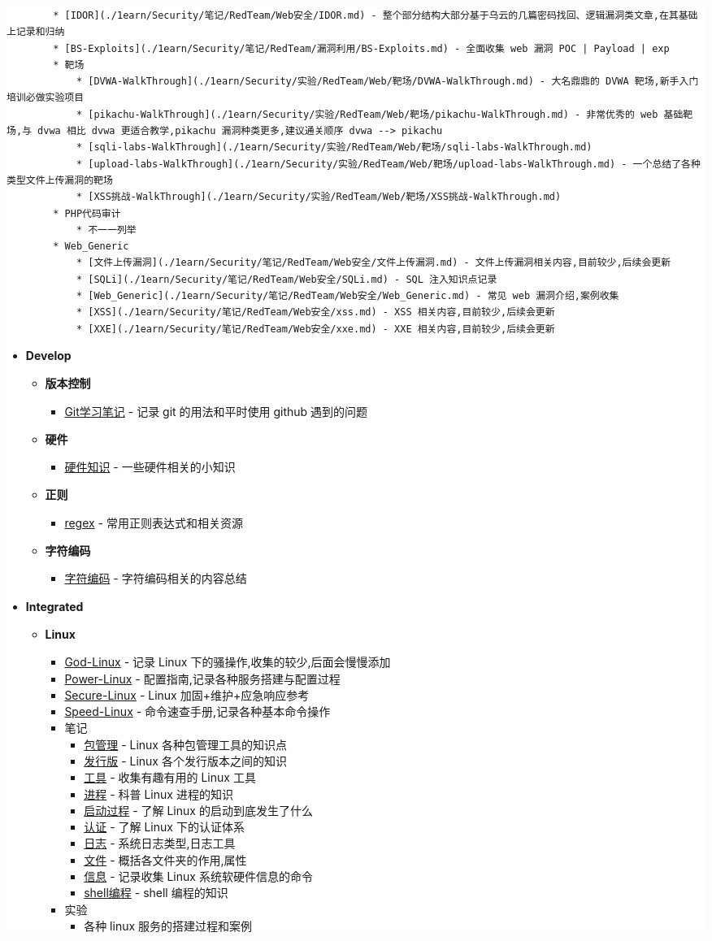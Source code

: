             * [IDOR](./1earn/Security/笔记/RedTeam/Web安全/IDOR.md) - 整个部分结构大部分基于乌云的几篇密码找回、逻辑漏洞类文章,在其基础上记录和归纳
            * [BS-Exploits](./1earn/Security/笔记/RedTeam/漏洞利用/BS-Exploits.md) - 全面收集 web 漏洞 POC | Payload | exp
            * 靶场
                * [DVWA-WalkThrough](./1earn/Security/实验/RedTeam/Web/靶场/DVWA-WalkThrough.md) - 大名鼎鼎的 DVWA 靶场,新手入门培训必做实验项目
                * [pikachu-WalkThrough](./1earn/Security/实验/RedTeam/Web/靶场/pikachu-WalkThrough.md) - 非常优秀的 web 基础靶场,与 dvwa 相比 dvwa 更适合教学,pikachu 漏洞种类更多,建议通关顺序 dvwa --> pikachu
                * [sqli-labs-WalkThrough](./1earn/Security/实验/RedTeam/Web/靶场/sqli-labs-WalkThrough.md)
                * [upload-labs-WalkThrough](./1earn/Security/实验/RedTeam/Web/靶场/upload-labs-WalkThrough.md) - 一个总结了各种类型文件上传漏洞的靶场
                * [XSS挑战-WalkThrough](./1earn/Security/实验/RedTeam/Web/靶场/XSS挑战-WalkThrough.md)
            * PHP代码审计
                * 不一一列举
            * Web_Generic
                * [文件上传漏洞](./1earn/Security/笔记/RedTeam/Web安全/文件上传漏洞.md) - 文件上传漏洞相关内容,目前较少,后续会更新
                * [SQLi](./1earn/Security/笔记/RedTeam/Web安全/SQLi.md) - SQL 注入知识点记录
                * [Web_Generic](./1earn/Security/笔记/RedTeam/Web安全/Web_Generic.md) - 常见 web 漏洞介绍,案例收集
                * [XSS](./1earn/Security/笔记/RedTeam/Web安全/xss.md) - XSS 相关内容,目前较少,后续会更新
                * [XXE](./1earn/Security/笔记/RedTeam/Web安全/xxe.md) - XXE 相关内容,目前较少,后续会更新

* **Develop**

    * **版本控制**
        * [Git学习笔记](./1earn/Develop/版本控制/Git学习笔记.md) - 记录 git 的用法和平时使用 github 遇到的问题

    * **硬件**
        * [硬件知识](./1earn/Develop/硬件/硬件知识.md) - 一些硬件相关的小知识

    * **正则**
        * [regex](./1earn/Develop/正则/regex.md) - 常用正则表达式和相关资源

    * **字符编码**
        * [字符编码](./1earn/Develop/字符编码/字符编码.md) - 字符编码相关的内容总结

* **Integrated**

    * **Linux**

        * [God-Linux](./1earn/Integrated/Linux/God-Linux.md) - 记录 Linux 下的骚操作,收集的较少,后面会慢慢添加
        * [Power-Linux](./1earn/Integrated/Linux/Power-Linux.md) - 配置指南,记录各种服务搭建与配置过程
        * [Secure-Linux](./1earn/Integrated/Linux/Secure-Linux.md) - Linux 加固+维护+应急响应参考
        * [Speed-Linux](./1earn/Integrated/Linux/Speed-Linux.md) - 命令速查手册,记录各种基本命令操作
        * 笔记
            * [包管理](./1earn/Integrated/Linux/笔记/包管理.md) - Linux 各种包管理工具的知识点
            * [发行版](./1earn/Integrated/Linux/笔记/发行版.md) - Linux 各个发行版本之间的知识
            * [工具](./1earn/Integrated/Linux/笔记/工具.md) - 收集有趣有用的 Linux 工具
            * [进程](./1earn/Integrated/Linux/笔记/进程.md) - 科普 Linux 进程的知识
            * [启动过程](./1earn/Integrated/Linux/笔记/启动过程.md) - 了解 Linux 的启动到底发生了什么
            * [认证](./1earn/Integrated/Linux/笔记/认证.md) - 了解 Linux 下的认证体系
            * [日志](./1earn/Integrated/Linux/笔记/日志.md) - 系统日志类型,日志工具
            * [文件](./1earn/Integrated/Linux/笔记/文件.md) - 概括各文件夹的作用,属性
            * [信息](./1earn/Integrated/Linux/笔记/信息.md) - 记录收集 Linux 系统软硬件信息的命令
            * [shell编程](./1earn/Integrated/Linux/笔记/shell编程.md) - shell 编程的知识
        * 实验
            * 各种 linux 服务的搭建过程和案例
